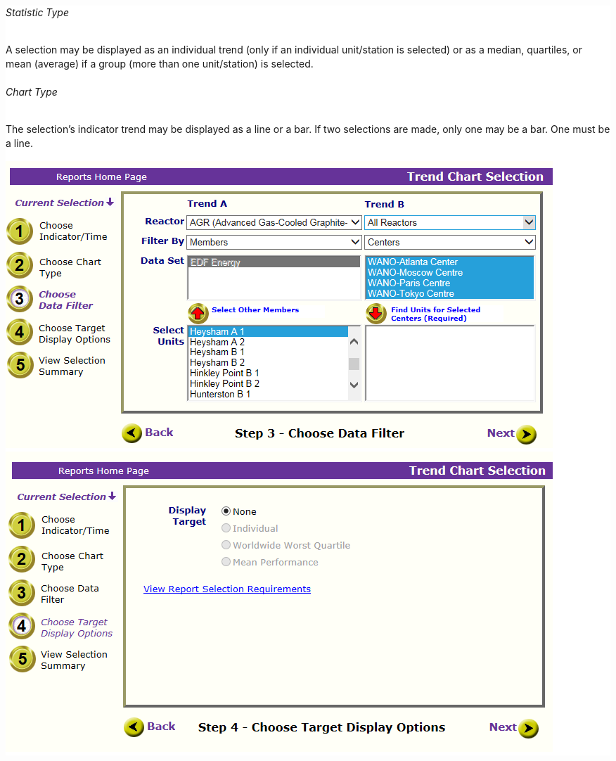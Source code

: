 ###### Statistic Type

A selection may be displayed as an individual trend (only if an individual unit/station is selected) or as a median, quartiles, or mean (average) if a group (more than one unit/station) is selected.

###### Chart Type

The selection’s indicator trend may be displayed as a line or a bar.  If two selections are made, only one may be a bar.  One must be a line.

![](pic/trend3.PNG)
![](pic/trend4.PNG)

